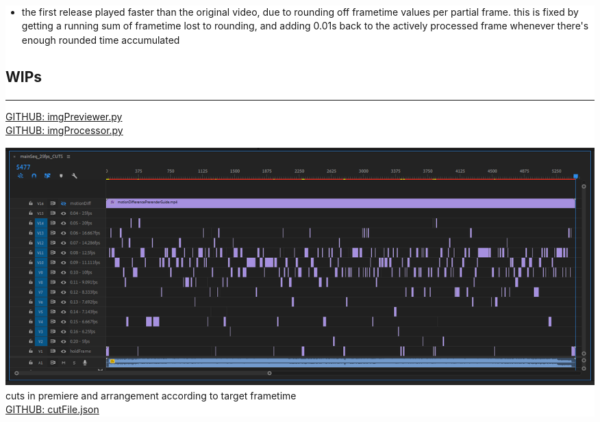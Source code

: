 - the first release played faster than the original video, due to rounding off frametime values per partial frame. this is fixed by getting a running sum of frametime lost to rounding, and adding 0.01s back to the actively processed frame whenever there's enough rounded time accumulated

## WIPs
----

[GITHUB: imgPreviewer.py](https://github.com/STUAAAAAAAAAART/badappleDiscordEmote/blob/main/source/imgPreviewer.py) <br/>
[GITHUB: imgProcessor.py](https://github.com/STUAAAAAAAAAART/badappleDiscordEmote/blob/main/source/imgProcessor.py)

![sequence](img/toy_badApple/premiereSequenceCut.png)<br/>
cuts in premiere and arrangement according to target frametime<br/>
[GITHUB: cutFile.json](https://github.com/STUAAAAAAAAAART/badappleDiscordEmote/blob/main/source/cutFile.json)

